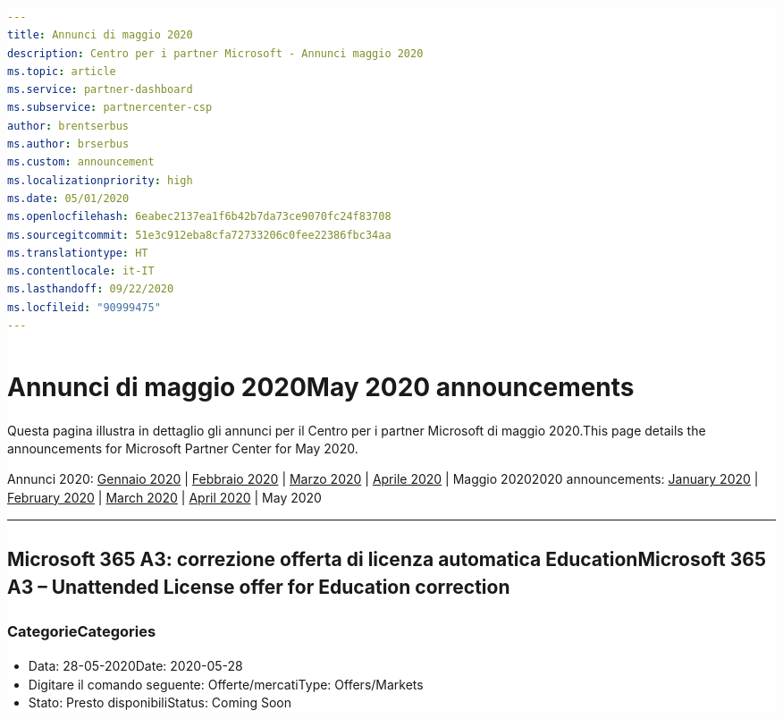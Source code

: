 ```yaml
---
title: Annunci di maggio 2020
description: Centro per i partner Microsoft - Annunci maggio 2020
ms.topic: article
ms.service: partner-dashboard
ms.subservice: partnercenter-csp
author: brentserbus
ms.author: brserbus
ms.custom: announcement
ms.localizationpriority: high
ms.date: 05/01/2020
ms.openlocfilehash: 6eabec2137ea1f6b42b7da73ce9070fc24f83708
ms.sourcegitcommit: 51e3c912eba8cfa72733206c0fee22386fbc34aa
ms.translationtype: HT
ms.contentlocale: it-IT
ms.lasthandoff: 09/22/2020
ms.locfileid: "90999475"
---
```

# <a name="may-2020-announcements"></a><span data-ttu-id="a5e2b-103">Annunci di maggio 2020</span><span class="sxs-lookup"><span data-stu-id="a5e2b-103">May 2020 announcements</span></span>

<span data-ttu-id="a5e2b-104">Questa pagina illustra in dettaglio gli annunci per il Centro per i partner Microsoft di maggio 2020.</span><span class="sxs-lookup"><span data-stu-id="a5e2b-104">This page details the announcements for Microsoft Partner Center for May 2020.</span></span>

<span data-ttu-id="a5e2b-105">Annunci 2020: [Gennaio 2020](2020-january.md) | [Febbraio 2020](2020-february.md) | [Marzo 2020](2020-march.md) | [Aprile 2020](2020-april.md) | Maggio 2020</span><span class="sxs-lookup"><span data-stu-id="a5e2b-105">2020 announcements: [January 2020](2020-january.md) | [February 2020](2020-february.md) | [March 2020](2020-march.md) | [April 2020](2020-april.md) | May 2020</span></span>

_______________

## <a name="microsoft-365-a3--unattended-license-offer-for-education-correction"></a><a name="5"></a><span data-ttu-id="a5e2b-106">Microsoft 365 A3: correzione offerta di licenza automatica Education</span><span class="sxs-lookup"><span data-stu-id="a5e2b-106">Microsoft 365 A3 – Unattended License offer for Education correction</span></span>

### <a name="categories"></a><span data-ttu-id="a5e2b-107">Categorie</span><span class="sxs-lookup"><span data-stu-id="a5e2b-107">Categories</span></span>

- <span data-ttu-id="a5e2b-108">Data: 28-05-2020</span><span class="sxs-lookup"><span data-stu-id="a5e2b-108">Date: 2020-05-28</span></span>
- <span data-ttu-id="a5e2b-109">Digitare il comando seguente: Offerte/mercati</span><span class="sxs-lookup"><span data-stu-id="a5e2b-109">Type: Offers/Markets</span></span>
- <span data-ttu-id="a5e2b-110">Stato: Presto disponibili</span><span class="sxs-lookup"><span data-stu-id="a5e2b-110">Status: Coming Soon</span></span>
